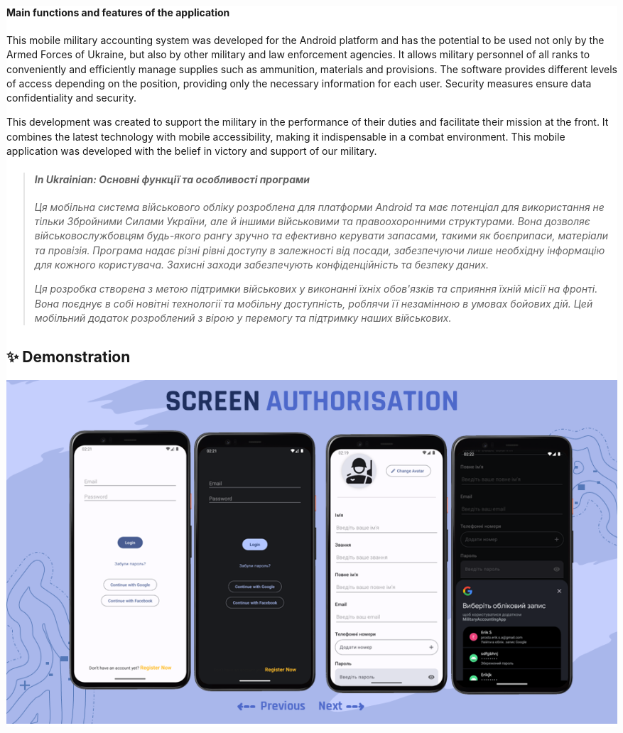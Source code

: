 #### Main functions and features of the application

This mobile military accounting system was developed for the Android platform and has the potential to be used not only by the Armed Forces of Ukraine, but also by other military and law enforcement agencies. It allows military personnel of all ranks to conveniently and efficiently manage supplies such as ammunition, materials and provisions. The software provides different levels of access depending on the position, providing only the necessary information for each user. Security measures ensure data confidentiality and security.

This development was created to support the military in the performance of their duties and facilitate their mission at the front. It combines the latest technology with mobile accessibility, making it indispensable in a combat environment. This mobile application was developed with the belief in victory and support of our military.

> #### *In Ukrainian: Основні функції та особливості програми*
>
>*Ця мобільна система військового обліку розроблена для платформи Android та має потенціал для використання не тільки Збройними Силами України, але й іншими військовими та правоохоронними структурами. Вона дозволяє військовослужбовцям будь-якого рангу зручно та ефективно керувати запасами, такими як боєприпаси, матеріали та провізія. Програма надає різні рівні доступу в залежності від посади, забезпечуючи лише необхідну інформацію для кожного користувача. Захисні заходи забезпечують конфіденційність та безпеку даних.*
>
>*Ця розробка створена з метою підтримки військових у виконанні їхніх обов'язків та сприяння їхній місії на фронті. Вона поєднує в собі новітні технології та мобільну доступність, роблячи її незамінною в умовах бойових дій. Цей мобільний додаток розроблений з вірою у перемогу та підтримку наших військових.*

[//]: # (## ✨ Demonstration)

## :sparkles: Demonstration

![Screenshot](assets/presentation-eng/Slide5.PNG)

[//]: # (## 📱 Overview)
[//]: # (👇)
[//]: # (## 🛠️ Project Setup )
[//]: # (## 🛠️ Architecture)
[//]: # (## 🛠 Tech stack & Open-source libraries)
[//]: # (## 🤝 Join the team)
[//]: # (## ✍️ Author)
[//]: # (Feel free to ping me 😉)
[//]: # (## ⭐️ Stats)
[//]: # (## 📃 License)